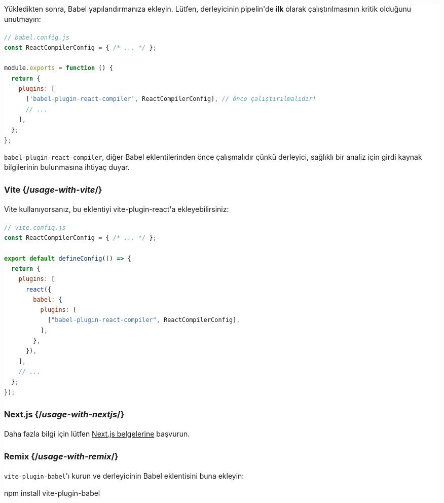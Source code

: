 Yükledikten sonra, Babel yapılandırmanıza ekleyin. Lütfen, derleyicinin pipelin'de **ilk** olarak çalıştırılmasının kritik olduğunu unutmayın:

```js {7}
// babel.config.js
const ReactCompilerConfig = { /* ... */ };

module.exports = function () {
  return {
    plugins: [
      ['babel-plugin-react-compiler', ReactCompilerConfig], // önce çalıştırılmalıdır!
      // ...
    ],
  };
};
```

`babel-plugin-react-compiler`, diğer Babel eklentilerinden önce çalışmalıdır çünkü derleyici, sağlıklı bir analiz için girdi kaynak bilgilerinin bulunmasına ihtiyaç duyar.

### Vite {/*usage-with-vite*/}

Vite kullanıyorsanız, bu eklentiyi vite-plugin-react'a ekleyebilirsiniz:

```js {10}
// vite.config.js
const ReactCompilerConfig = { /* ... */ };

export default defineConfig(() => {
  return {
    plugins: [
      react({
        babel: {
          plugins: [
            ["babel-plugin-react-compiler", ReactCompilerConfig],
          ],
        },
      }),
    ],
    // ...
  };
});
```

### Next.js {/*usage-with-nextjs*/}

Daha fazla bilgi için lütfen [Next.js belgelerine](https://nextjs.org/docs/app/api-reference/next-config-js/reactCompiler) başvurun.

### Remix {/*usage-with-remix*/}
`vite-plugin-babel`'ı kurun ve derleyicinin Babel eklentisini buna ekleyin:


npm install vite-plugin-babel
